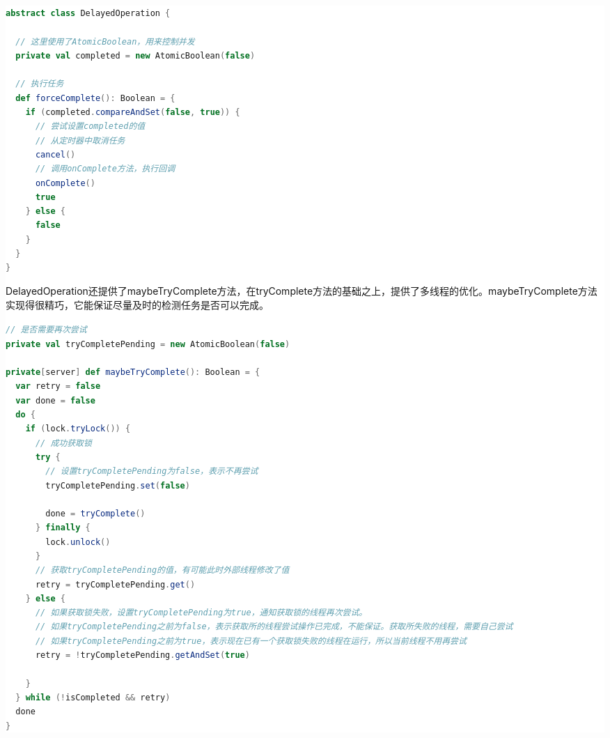 ```scala
abstract class DelayedOperation {
  
  // 这里使用了AtomicBoolean，用来控制并发
  private val completed = new AtomicBoolean(false)
    
  // 执行任务
  def forceComplete(): Boolean = {
    if (completed.compareAndSet(false, true)) {
      // 尝试设置completed的值
      // 从定时器中取消任务
      cancel()
      // 调用onComplete方法，执行回调
      onComplete()
      true
    } else {
      false
    }
  }    
}
```

DelayedOperation还提供了maybeTryComplete方法，在tryComplete方法的基础之上，提供了多线程的优化。maybeTryComplete方法实现得很精巧，它能保证尽量及时的检测任务是否可以完成。

```scala
// 是否需要再次尝试
private val tryCompletePending = new AtomicBoolean(false)

private[server] def maybeTryComplete(): Boolean = {
  var retry = false
  var done = false
  do {
    if (lock.tryLock()) {
      // 成功获取锁
      try {
        // 设置tryCompletePending为false，表示不再尝试
        tryCompletePending.set(false)
        
        done = tryComplete()
      } finally {
        lock.unlock()
      }
      // 获取tryCompletePending的值，有可能此时外部线程修改了值
      retry = tryCompletePending.get()
    } else {
      // 如果获取锁失败，设置tryCompletePending为true，通知获取锁的线程再次尝试。
      // 如果tryCompletePending之前为false，表示获取所的线程尝试操作已完成，不能保证。获取所失败的线程，需要自己尝试
      // 如果tryCompletePending之前为true，表示现在已有一个获取锁失败的线程在运行，所以当前线程不用再尝试
      retry = !tryCompletePending.getAndSet(true)
      
    }
  } while (!isCompleted && retry)
  done
}
```
